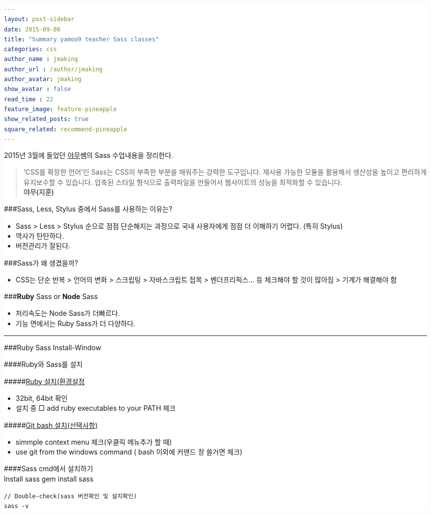 ```yaml
---
layout: post-sidebar
date: 2015-09-08
title: "Summary yamoo9 teacher Sass classes"
categories: css
author_name : jmaking
author_url : /author/jmaking
author_avatar: jmaking
show_avatar : false
read_time : 22
feature_image: feature-pineapple
show_related_posts: true
square_related: recommend-pineapple
---
```


2015년 3월에 들었던 [야무](http://yamoo9.net/)쌤의 Sass 수업내용을 정리한다.

> ‘CSS를 확장한 언어’인 Sass는 CSS의 부족한 부분을 채워주는 강력한 도구입니다. 재사용 가능한 모듈을 활용해서 생산성을 높이고 편리하게 유지보수할 수 있습니다. 압축된 스타일 형식으로 출력파일을 만들어서 웹사이트의 성능을 최적화할 수 있습니다.  
> **야무(지훈)**

###Sass, Less, Stylus 중에서 Sass를 사용하는 이유는?
- Sass > Less > Stylus 순으로 점점 단순해지는 과정으로 국내 사용자에게 점점 더 이해하기 어렵다. (특히 Stylus)  
- 역사가 탄탄하다.  
- 버전관리가 잘된다.  

###Sass가 왜 생겼을까?
 - CSS는 단순 반복 > 언어의 변화 > 스크립팅 > 자바스크립트 접목 > 벤더프리픽스… 등 체크해야 할 것이 많아짐 > 기계가 해결해야 함

###**Ruby** Sass or **Node** Sass 
- 처리속도는 Node Sass가 더빠르다.  
- 기능 면에서는 Ruby Sass가 더 다양하다.  


----------


###Ruby Sass Install-Window  

####Ruby와 Sass를 설치  

#####[Ruby 설치(환경설정](http://rubyinstaller.org/downloads/)
 - 32bit, 64bit 확인  
 - 설치 중 □ add ruby executables to your PATH 체크  

#####[Git bash 설치(선택사항)](http://git-scm.com/)
- simmple context menu 체크(우클릭 메뉴추가 할 때)  
- use git from the windows command ( bash 이외에 커맨드 창 쓸거면 체크)  

####Sass cmd에서 설치하기  
    Install sass
    gem install sass

    // Double-check(sass 버전확인 및 설치확인)
    sass -v
